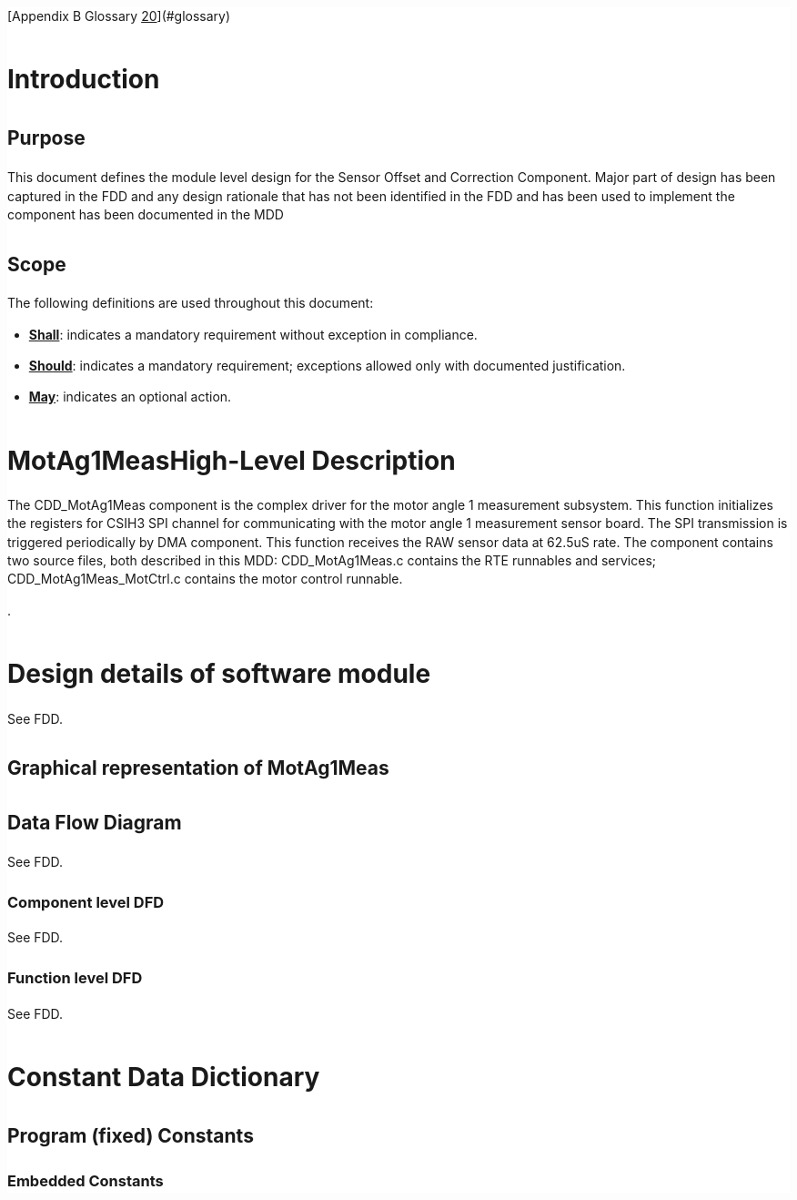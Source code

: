 [Appendix B Glossary [20](#glossary)](#glossary)

# Introduction

## Purpose

This document defines the module level design for the Sensor Offset and
Correction Component. Major part of design has been captured in the FDD
and any design rationale that has not been identified in the FDD and has
been used to implement the component has been documented in the MDD

## Scope

The following definitions are used throughout this document:

-   **<u>Shall</u>**: indicates a mandatory requirement without
    exception in compliance.

-   **<u>Should</u>**: indicates a mandatory requirement; exceptions
    allowed only with documented justification.

-   **<u>May</u>**: indicates an optional action.

# MotAg1MeasHigh-Level Description

The CDD_MotAg1Meas component is the complex driver for the motor angle 1
measurement subsystem. This function initializes the registers for CSIH3
SPI channel for communicating with the motor angle 1 measurement sensor
board. The SPI transmission is triggered periodically by DMA component.
This function receives the RAW sensor data at 62.5uS rate. The component
contains two source files, both described in this MDD: CDD_MotAg1Meas.c
contains the RTE runnables and services; CDD_MotAg1Meas_MotCtrl.c
contains the motor control runnable.

.

# Design details of software module

See FDD.

## Graphical representation of MotAg1Meas

## Data Flow Diagram

See FDD.

### Component level DFD

See FDD.

### Function level DFD

See FDD.

# Constant Data Dictionary

## Program (fixed) Constants

### Embedded Constants
